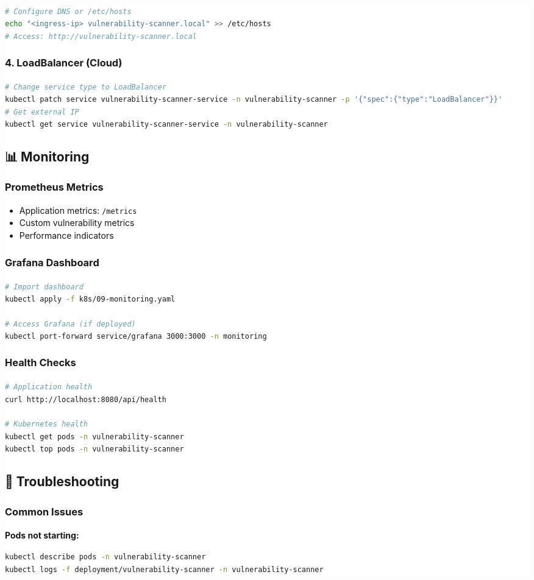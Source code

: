 ```bash
# Configure DNS or /etc/hosts
echo "<ingress-ip> vulnerability-scanner.local" >> /etc/hosts
# Access: http://vulnerability-scanner.local
```

### 4. LoadBalancer (Cloud)

```bash
# Change service type to LoadBalancer
kubectl patch service vulnerability-scanner-service -n vulnerability-scanner -p '{"spec":{"type":"LoadBalancer"}}'
# Get external IP
kubectl get service vulnerability-scanner-service -n vulnerability-scanner
```

## 📊 Monitoring

### Prometheus Metrics

- Application metrics: `/metrics`
- Custom vulnerability metrics
- Performance indicators

### Grafana Dashboard

```bash
# Import dashboard
kubectl apply -f k8s/09-monitoring.yaml

# Access Grafana (if deployed)
kubectl port-forward service/grafana 3000:3000 -n monitoring
```

### Health Checks

```bash
# Application health
curl http://localhost:8080/api/health

# Kubernetes health
kubectl get pods -n vulnerability-scanner
kubectl top pods -n vulnerability-scanner
```

## 🚨 Troubleshooting

### Common Issues

**Pods not starting:**

```bash
kubectl describe pods -n vulnerability-scanner
kubectl logs -f deployment/vulnerability-scanner -n vulnerability-scanner
```
